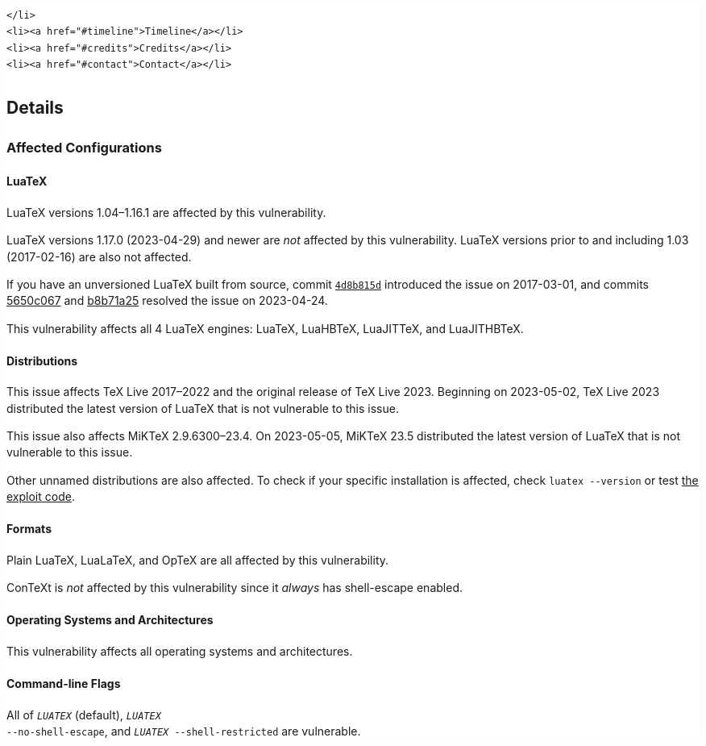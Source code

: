     </li>
    <li><a href="#timeline">Timeline</a></li>
    <li><a href="#credits">Credits</a></li>
    <li><a href="#contact">Contact</a></li>
</ul>
</nav>

<h2 id="details">Details</h2>

<h3 id="affected-configurations">Affected Configurations</h3>

<h4 id="luatex">LuaTeX</h4>

<p>LuaTeX versions 1.04–1.16.1 are affected by this vulnerability.</p>

<p>LuaTeX versions 1.17.0 (2023-04-29) and newer are <em>not</em> affected by
this vulnerability. LuaTeX versions prior to and including 1.03 (2017-02-16) are
also not affected.</p>

<p>If you have an unversioned LuaTeX built from source, commit
<code><a href="https://gitlab.lisn.upsaclay.fr/texlive/luatex/-/commit/4d8b815d">4d8b815d</a></code>
introduced the issue on 2017-03-01, and commits
<a href="https://gitlab.lisn.upsaclay.fr/texlive/luatex/-/commit/5650c067">5650c067</a></code>
and
<a href="https://gitlab.lisn.upsaclay.fr/texlive/luatex/-/commit/b8b71a25">b8b71a25</a></code>
resolved the issue on 2023-04-24.</p>

<p>This vulnerability affects all 4 LuaTeX engines: LuaTeX, LuaHBTeX, LuaJITTeX,
and LuaJITHBTeX.</p>

<h4 id="distributions">Distributions</h4>

<p>This issue affects TeX Live 2017–2022 and the original release of TeX Live
2023. Beginning on 2023-05-02, TeX Live 2023 distributed the latest version of
LuaTeX that is not vulnerable to this issue.</p>

<p>This issue also affects MiKTeX 2.9.6300–23.4. On 2023-05-05, MiKTeX 23.5
distributed the latest version of LuaTeX that is not vulnerable to this
issue.</p>

<p>Other unnamed distributions are also affected. To check if your specific
installation is affected, check <code>luatex --version</code> or test <a
href="#exploit-code">the exploit code</a>.</p>

<h4 id="formats">Formats</h4>

<p>Plain LuaTeX, LuaLaTeX, and OpTeX are all affected by this vulnerability.</p>

<p>ConTeXt is <em>not</em> affected by this vulnerability since it
<em>always</em> has shell-escape enabled.</p>

<h4 id="os">Operating Systems and Architectures</h4>

<p>This vulnerability affects all operating systems and architectures.</p>

<h4 id="flags">Command-line Flags</h4>

<p>All of <code><i>LUATEX</i></code> (default), <code><i>LUATEX</i>
--no-shell-escape</code>, and <code><i>LUATEX</i> --shell-restricted</code>
are vulnerable.
